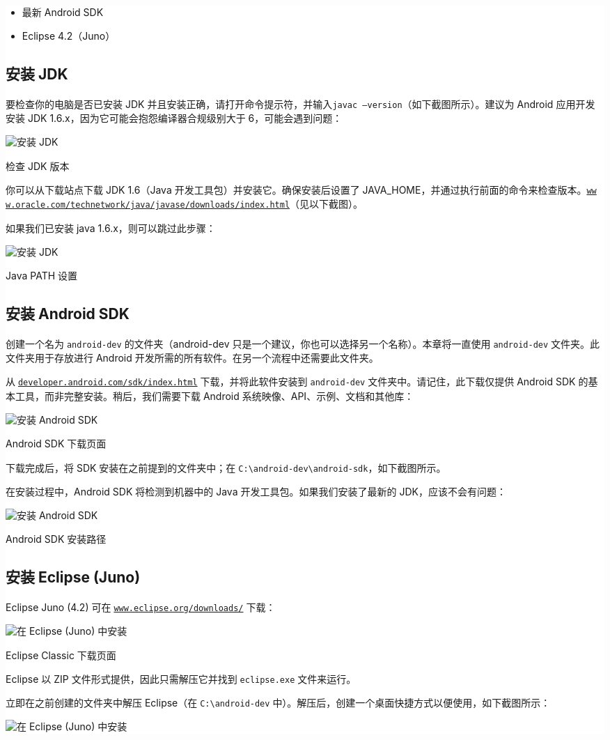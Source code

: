 +   最新 Android SDK

+   Eclipse 4.2（Juno）

## 安装 JDK

要检查你的电脑是否已安装 JDK 并且安装正确，请打开命令提示符，并输入`javac –version`（如下截图所示）。建议为 Android 应用开发安装 JDK 1.6.x，因为它可能会抱怨编译器合规级别大于 6，可能会遇到问题：

![安装 JDK](https://github.com/OpenDocCN/freelearn-android-pt2-zh/raw/master/docs/andr-dev-tl-eclipse/img/1103OS_01_05.jpg)

检查 JDK 版本

你可以从下载站点下载 JDK 1.6（Java 开发工具包）并安装它。确保安装后设置了 JAVA_HOME，并通过执行前面的命令来检查版本。[`www.oracle.com/technetwork/java/javase/downloads/index.html`](http://www.oracle.com/technetwork/java/javase/downloads/index.html)（见以下截图）。

如果我们已安装 java 1.6.x，则可以跳过此步骤：

![安装 JDK](https://github.com/OpenDocCN/freelearn-android-pt2-zh/raw/master/docs/andr-dev-tl-eclipse/img/1103OS_01_06.jpg)

Java PATH 设置

## 安装 Android SDK

创建一个名为 `android-dev` 的文件夹（android-dev 只是一个建议，你也可以选择另一个名称）。本章将一直使用 `android-dev` 文件夹。此文件夹用于存放进行 Android 开发所需的所有软件。在另一个流程中还需要此文件夹。

从 [`developer.android.com/sdk/index.html`](http://developer.android.com/sdk/index.html) 下载，并将此软件安装到 `android-dev` 文件夹中。请记住，此下载仅提供 Android SDK 的基本工具，而非完整安装。稍后，我们需要下载 Android 系统映像、API、示例、文档和其他库：

![安装 Android SDK](https://github.com/OpenDocCN/freelearn-android-pt2-zh/raw/master/docs/andr-dev-tl-eclipse/img/1103OS_01_07.jpg)

Android SDK 下载页面

下载完成后，将 SDK 安装在之前提到的文件夹中；在 `C:\android-dev\android-sdk`，如下截图所示。

在安装过程中，Android SDK 将检测到机器中的 Java 开发工具包。如果我们安装了最新的 JDK，应该不会有问题：

![安装 Android SDK](https://github.com/OpenDocCN/freelearn-android-pt2-zh/raw/master/docs/andr-dev-tl-eclipse/img/1103OS_01_08.jpg)

Android SDK 安装路径

## 安装 Eclipse (Juno)

Eclipse Juno (4.2) 可在 [`www.eclipse.org/downloads/`](http://www.eclipse.org/downloads/) 下载：

![在 Eclipse (Juno) 中安装](https://github.com/OpenDocCN/freelearn-android-pt2-zh/raw/master/docs/andr-dev-tl-eclipse/img/1103OS_01_09.jpg)

Eclipse Classic 下载页面

Eclipse 以 ZIP 文件形式提供，因此只需解压它并找到 `eclipse.exe` 文件来运行。

立即在之前创建的文件夹中解压 Eclipse（在 `C:\android-dev` 中）。解压后，创建一个桌面快捷方式以便使用，如下截图所示：

![在 Eclipse (Juno) 中安装](https://github.com/OpenDocCN/freelearn-android-pt2-zh/raw/master/docs/andr-dev-tl-eclipse/img/1103OS_01_10.jpg)
